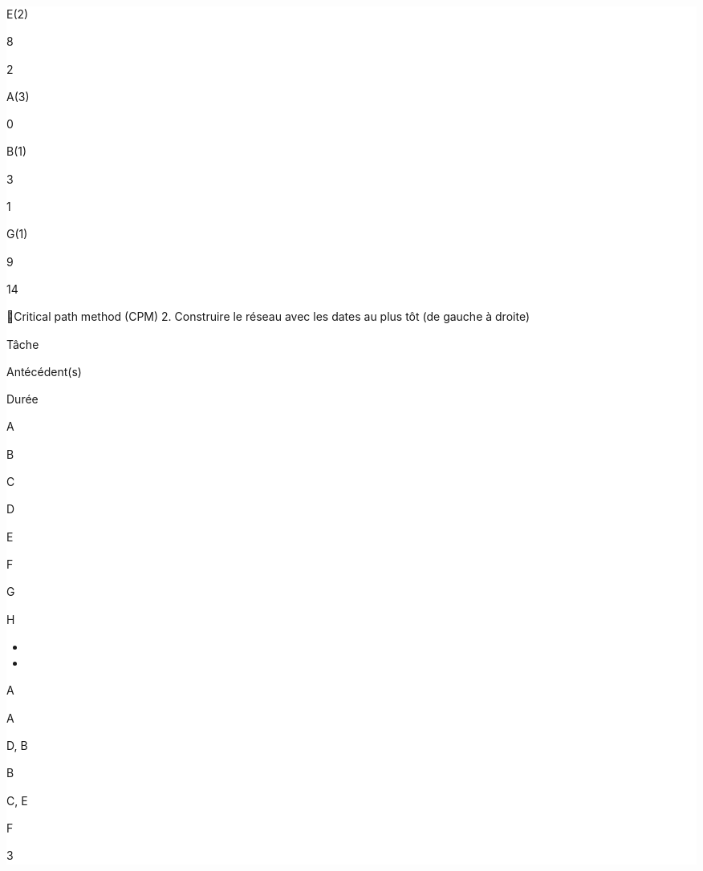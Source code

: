 E(2)

8

2

A(3)

0

B(1)

3

1

G(1)

9

14

Critical path method (CPM)
2. Construire le réseau avec les dates au plus tôt (de gauche à droite)

Tâche

Antécédent(s)

Durée

A

B

C

D

E

F

G

H

-

-

A

A

D, B

B

C, E

F

3
